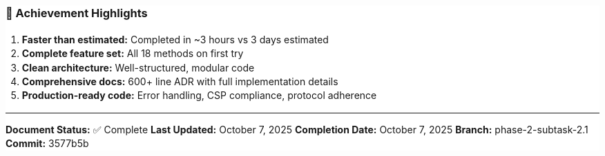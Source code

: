### 🎉 Achievement Highlights

1. **Faster than estimated:** Completed in ~3 hours vs 3 days estimated
2. **Complete feature set:** All 18 methods on first try
3. **Clean architecture:** Well-structured, modular code
4. **Comprehensive docs:** 600+ line ADR with full implementation details
5. **Production-ready code:** Error handling, CSP compliance, protocol adherence

---

**Document Status:** ✅ Complete
**Last Updated:** October 7, 2025
**Completion Date:** October 7, 2025
**Branch:** phase-2-subtask-2.1
**Commit:** 3577b5b
